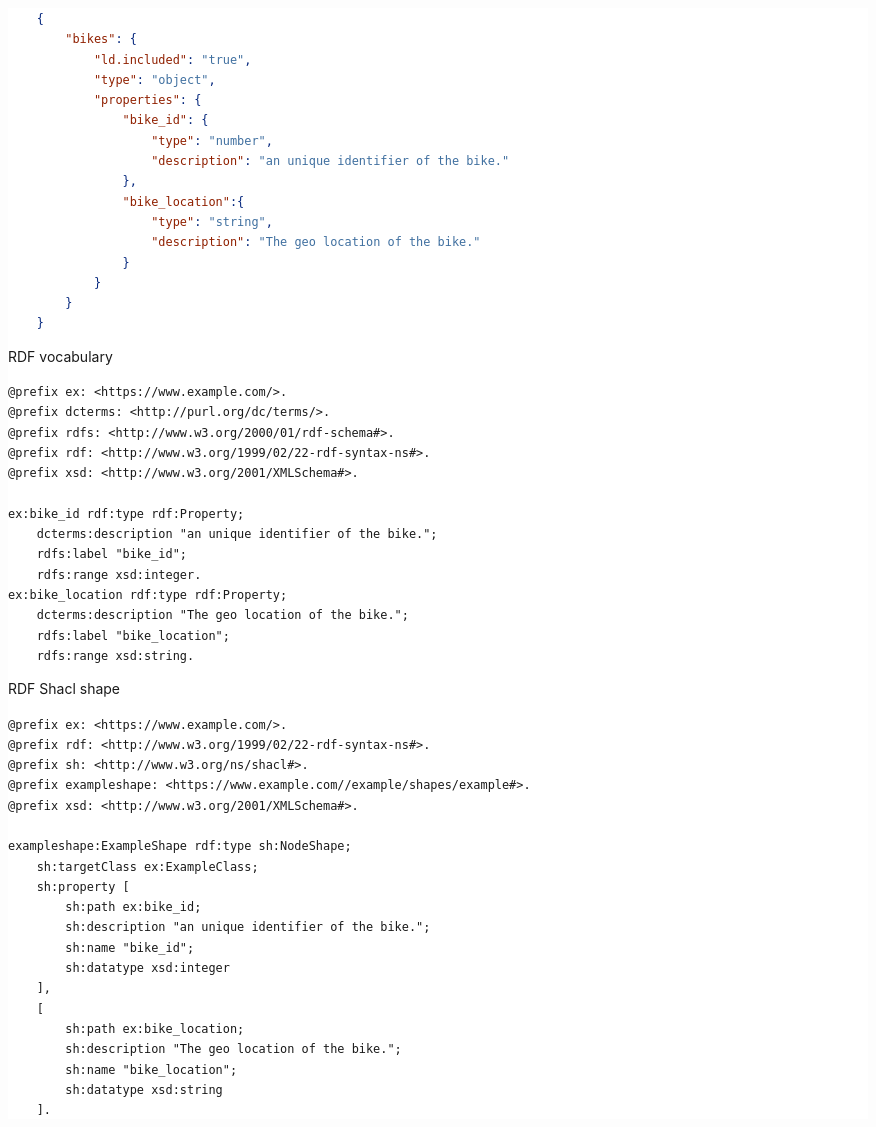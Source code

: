 ```json
    {
        "bikes": {
            "ld.included": "true",
            "type": "object",
            "properties": {
                "bike_id": {
                    "type": "number",
                    "description": "an unique identifier of the bike."
                },
                "bike_location":{
                    "type": "string",
                    "description": "The geo location of the bike."
                }
            }
        }
    }

```

RDF vocabulary

```none
@prefix ex: <https://www.example.com/>.
@prefix dcterms: <http://purl.org/dc/terms/>.
@prefix rdfs: <http://www.w3.org/2000/01/rdf-schema#>.
@prefix rdf: <http://www.w3.org/1999/02/22-rdf-syntax-ns#>.
@prefix xsd: <http://www.w3.org/2001/XMLSchema#>.

ex:bike_id rdf:type rdf:Property;
    dcterms:description "an unique identifier of the bike.";
    rdfs:label "bike_id";
    rdfs:range xsd:integer.
ex:bike_location rdf:type rdf:Property;
    dcterms:description "The geo location of the bike.";
    rdfs:label "bike_location";
    rdfs:range xsd:string.
```

RDF Shacl shape

```none
@prefix ex: <https://www.example.com/>.
@prefix rdf: <http://www.w3.org/1999/02/22-rdf-syntax-ns#>.
@prefix sh: <http://www.w3.org/ns/shacl#>.
@prefix exampleshape: <https://www.example.com//example/shapes/example#>.
@prefix xsd: <http://www.w3.org/2001/XMLSchema#>.

exampleshape:ExampleShape rdf:type sh:NodeShape;
    sh:targetClass ex:ExampleClass;
    sh:property [
        sh:path ex:bike_id;
        sh:description "an unique identifier of the bike.";
        sh:name "bike_id";
        sh:datatype xsd:integer
    ],
    [
        sh:path ex:bike_location;
        sh:description "The geo location of the bike.";
        sh:name "bike_location";
        sh:datatype xsd:string
    ].
```
